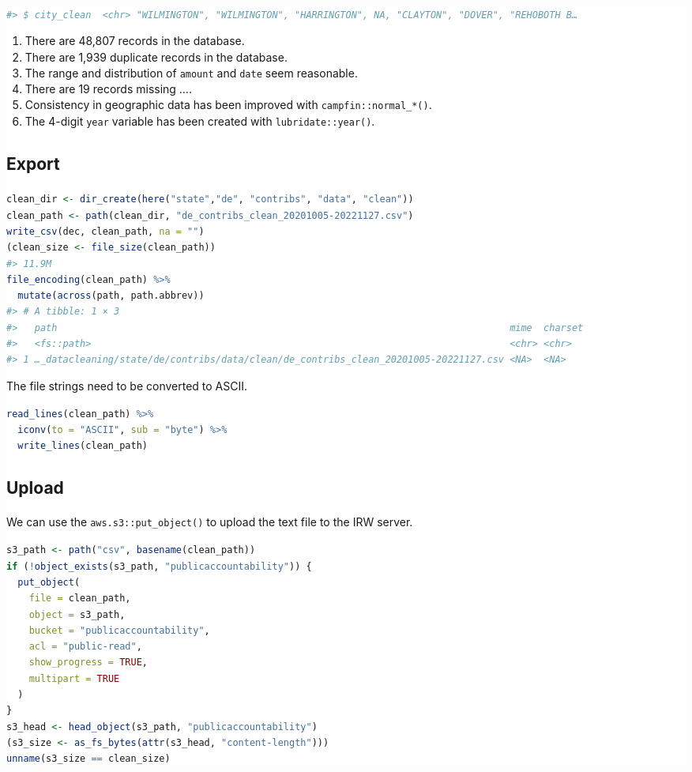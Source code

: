 ``` r
#> $ city_clean  <chr> "WILMINGTON", "WILMINGTON", "HARRINGTON", NA, "CLAYTON", "DOVER", "REHOBOTH B…
```

1.  There are 48,807 records in the database.
2.  There are 1,939 duplicate records in the database.
3.  The range and distribution of `amount` and `date` seem reasonable.
4.  There are 19 records missing ….
5.  Consistency in geographic data has been improved with
    `campfin::normal_*()`.
6.  The 4-digit `year` variable has been created with
    `lubridate::year()`.

## Export

``` r
clean_dir <- dir_create(here("state","de", "contribs", "data", "clean"))
clean_path <- path(clean_dir, "de_contribs_clean_20201005-20221127.csv")
write_csv(dec, clean_path, na = "")
(clean_size <- file_size(clean_path))
#> 11.9M
file_encoding(clean_path) %>% 
  mutate(across(path, path.abbrev))
#> # A tibble: 1 × 3
#>   path                                                                                mime  charset
#>   <fs::path>                                                                          <chr> <chr>  
#> 1 …_datacleaning/state/de/contribs/data/clean/de_contribs_clean_20201005-20221127.csv <NA>  <NA>
```

The file strings need to be converted to ASCII.

``` r
read_lines(clean_path) %>% 
  iconv(to = "ASCII", sub = "byte") %>% 
  write_lines(clean_path)
```

## Upload

We can use the `aws.s3::put_object()` to upload the text file to the IRW
server.

``` r
s3_path <- path("csv", basename(clean_path))
if (!object_exists(s3_path, "publicaccountability")) {
  put_object(
    file = clean_path,
    object = s3_path, 
    bucket = "publicaccountability",
    acl = "public-read",
    show_progress = TRUE,
    multipart = TRUE
  )
}
s3_head <- head_object(s3_path, "publicaccountability")
(s3_size <- as_fs_bytes(attr(s3_head, "content-length")))
unname(s3_size == clean_size)
```
